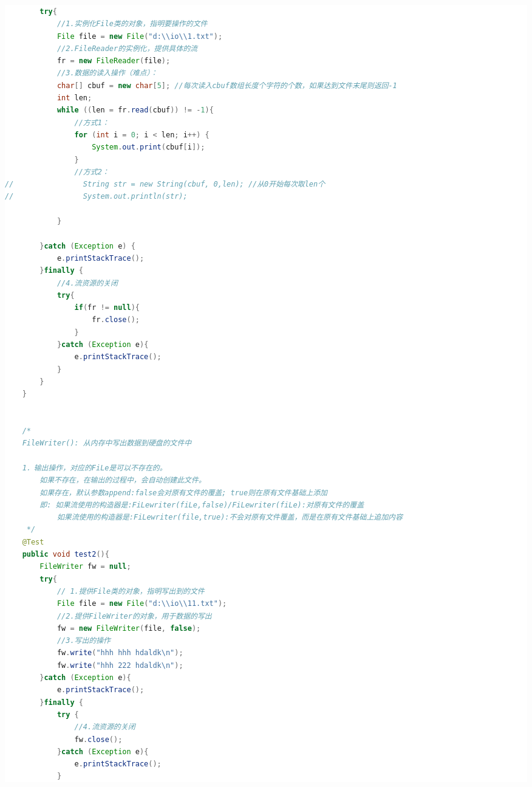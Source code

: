 ```java
        try{
            //1.实例化File类的对象，指明要操作的文件
            File file = new File("d:\\io\\1.txt");
            //2.FileReader的实例化，提供具体的流
            fr = new FileReader(file);
            //3.数据的读入操作（难点）：
            char[] cbuf = new char[5]; //每次读入cbuf数组长度个字符的个数，如果达到文件末尾则返回-1
            int len;
            while ((len = fr.read(cbuf)) != -1){
                //方式1：
                for (int i = 0; i < len; i++) {
                    System.out.print(cbuf[i]);
                }
                //方式2：
//                String str = new String(cbuf, 0,len); //从0开始每次取len个
//                System.out.println(str);

            }

        }catch (Exception e) {
            e.printStackTrace();
        }finally {
            //4.流资源的关闭
            try{
                if(fr != null){
                    fr.close();
                }
            }catch (Exception e){
                e.printStackTrace();
            }
        }
    }


    /*
    FileWriter(): 从内存中写出数据到硬盘的文件中

    1．输出操作，对应的FiLe是可以不存在的。
        如果不存在，在输出的过程中，会自动创建此文件。
        如果存在，默认参数append:false会对原有文件的覆盖; true则在原有文件基础上添加
        即: 如果流使用的构造器是:FiLewriter(fiLe,false)/FiLewriter(fiLe):对原有文件的覆盖
            如果流使用的构造器是:FiLewriter(file,true):不会对原有文件覆盖，而是在原有文件基础上追加内容
     */
    @Test
    public void test2(){
        FileWriter fw = null;
        try{
            // 1.提供File类的对象，指明写出到的文件
            File file = new File("d:\\io\\11.txt");
            //2.提供FileWriter的对象，用于数据的写出
            fw = new FileWriter(file, false);
            //3.写出的操作
            fw.write("hhh hhh hdaldk\n");
            fw.write("hhh 222 hdaldk\n");
        }catch (Exception e){
            e.printStackTrace();
        }finally {
            try {
                //4.流资源的关闭
                fw.close();
            }catch (Exception e){
                e.printStackTrace();
            }
```